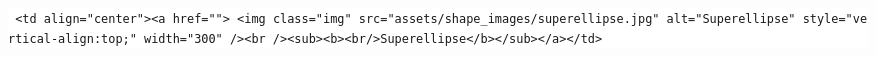      <td align="center"><a href=""> <img class="img" src="assets/shape_images/superellipse.jpg" alt="Superellipse" style="vertical-align:top;" width="300" /><br /><sub><b><br/>Superellipse</b></sub></a></td>